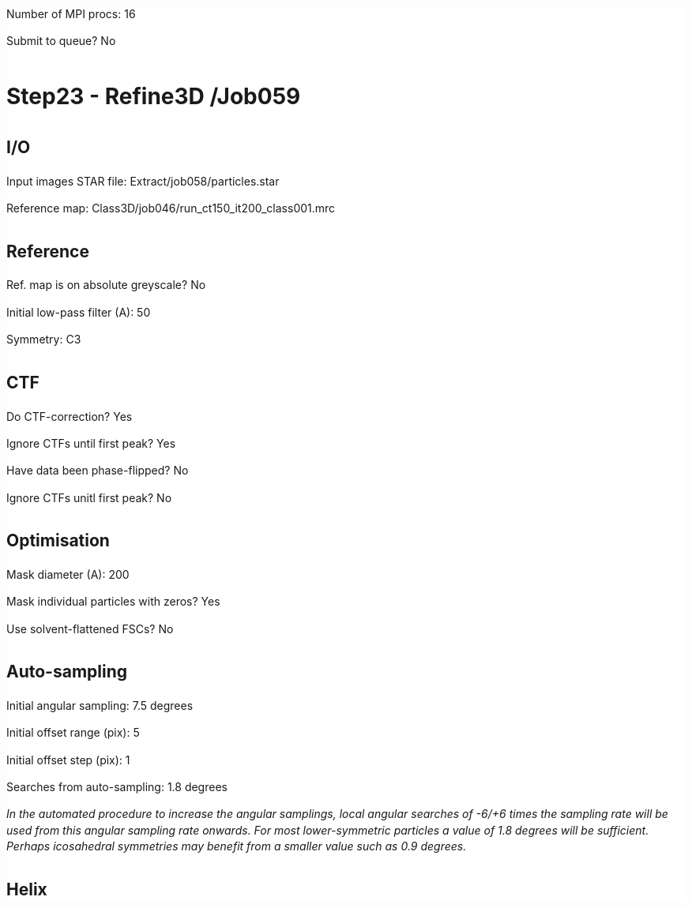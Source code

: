 Number of MPI procs: 16

Submit to queue? No


# Step23 - Refine3D /Job059

## I/O

Input images STAR file: Extract/job058/particles.star

Reference map: Class3D/job046/run_ct150_it200_class001.mrc

## Reference

Ref. map is on absolute greyscale? No

Initial low-pass filter (A): 50

Symmetry: C3

## CTF

Do CTF-correction? Yes

Ignore CTFs until first peak? Yes

Have data been phase-flipped? No

Ignore CTFs unitl first peak? No

## Optimisation

Mask diameter (A): 200

Mask individual particles with zeros? Yes

Use solvent-flattened FSCs? No

## Auto-sampling

Initial angular sampling: 7.5 degrees

Initial offset range (pix): 5

Initial offset step (pix): 1

Searches from auto-sampling: 1.8 degrees

*In the automated procedure to increase the angular samplings, local angular searches of -6/+6 times the sampling rate will be used from this angular sampling rate onwards. For most lower-symmetric particles a value of 1.8 degrees will be sufficient. Perhaps icosahedral symmetries may benefit from a smaller value such as 0.9 degrees.*

## Helix 
